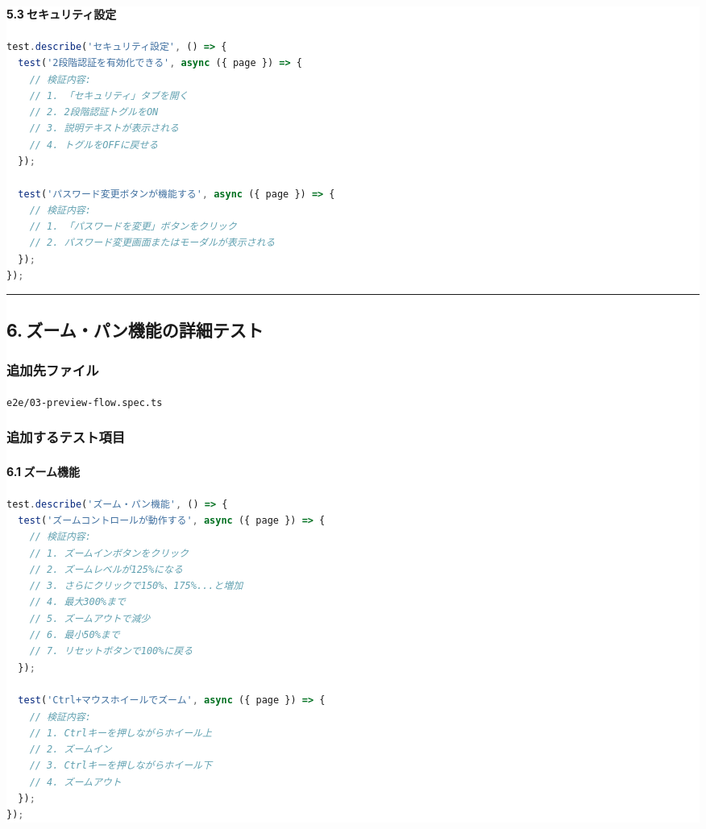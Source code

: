 #### 5.3 セキュリティ設定
```typescript
test.describe('セキュリティ設定', () => {
  test('2段階認証を有効化できる', async ({ page }) => {
    // 検証内容:
    // 1. 「セキュリティ」タブを開く
    // 2. 2段階認証トグルをON
    // 3. 説明テキストが表示される
    // 4. トグルをOFFに戻せる
  });

  test('パスワード変更ボタンが機能する', async ({ page }) => {
    // 検証内容:
    // 1. 「パスワードを変更」ボタンをクリック
    // 2. パスワード変更画面またはモーダルが表示される
  });
});
```

---

## 6. ズーム・パン機能の詳細テスト

### 追加先ファイル
`e2e/03-preview-flow.spec.ts`

### 追加するテスト項目

#### 6.1 ズーム機能
```typescript
test.describe('ズーム・パン機能', () => {
  test('ズームコントロールが動作する', async ({ page }) => {
    // 検証内容:
    // 1. ズームインボタンをクリック
    // 2. ズームレベルが125%になる
    // 3. さらにクリックで150%、175%...と増加
    // 4. 最大300%まで
    // 5. ズームアウトで減少
    // 6. 最小50%まで
    // 7. リセットボタンで100%に戻る
  });

  test('Ctrl+マウスホイールでズーム', async ({ page }) => {
    // 検証内容:
    // 1. Ctrlキーを押しながらホイール上
    // 2. ズームイン
    // 3. Ctrlキーを押しながらホイール下
    // 4. ズームアウト
  });
});
```
